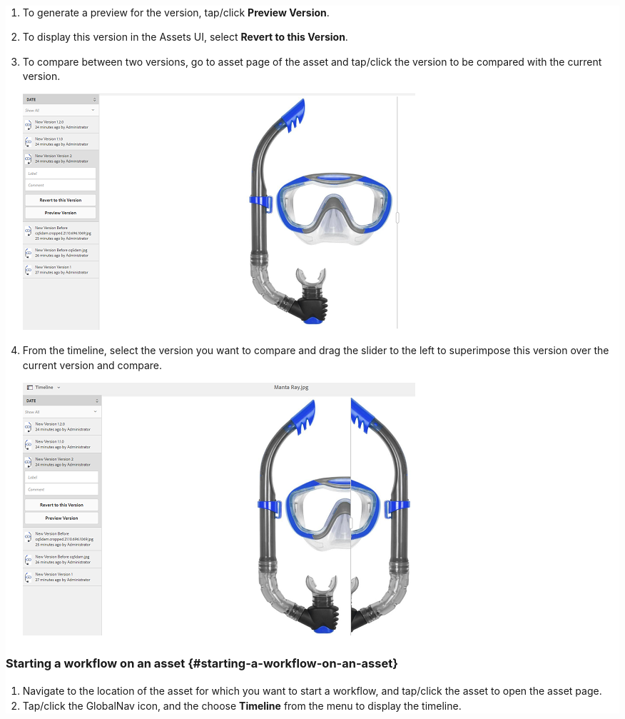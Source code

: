 1. To generate a preview for the version, tap/click **Preview Version**.
1. To display this version in the Assets UI, select **Revert to this Version**.
1. To compare between two versions, go to asset page of the asset and tap/click the version to be compared with the current version.

   ![](assets/select_version_tocompare.png)

1. From the timeline, select the version you want to compare and drag the slider to the left to superimpose this version over the current version and compare.

   ![](assets/compare_versions.png)

### Starting a workflow on an asset {#starting-a-workflow-on-an-asset}

1. Navigate to the location of the asset for which you want to start a workflow, and tap/click the asset to open the asset page.
1. Tap/click the GlobalNav icon, and the choose **Timeline** from the menu to display the timeline.

